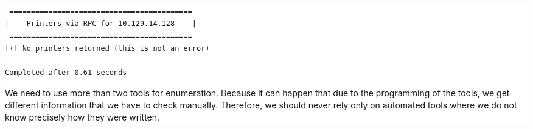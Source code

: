 ```shell-session
 ==========================================
|    Printers via RPC for 10.129.14.128    |
 ==========================================
[+] No printers returned (this is not an error)

Completed after 0.61 seconds
```

We need to use more than two tools for enumeration. Because it can happen that due to the programming of the tools, we get different information that we have to check manually. Therefore, we should never rely only on automated tools where we do not know precisely how they were written.